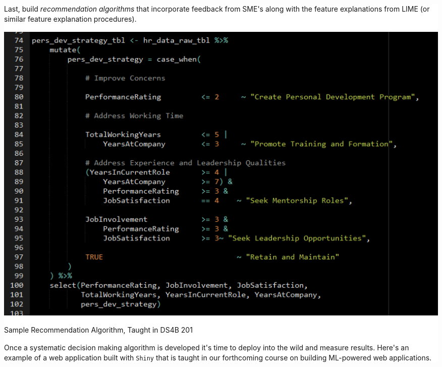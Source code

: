 Last, build _recommendation algorithms_ that incorporate feedback from SME's along with the feature explanations from LIME (or similar feature explanation procedures).

![Recommendation Algorithm](/assets/2018-06-19_BSPF/recommendation.png)
<p class="text-center date">Sample Recommendation Algorithm, Taught in DS4B 201</p>

Once a systematic decision making algorithm is developed it's time to deploy into the wild and measure results. Here's an example of a web application built with `Shiny` that is taught in our forthcoming course on building ML-powered web applications.
